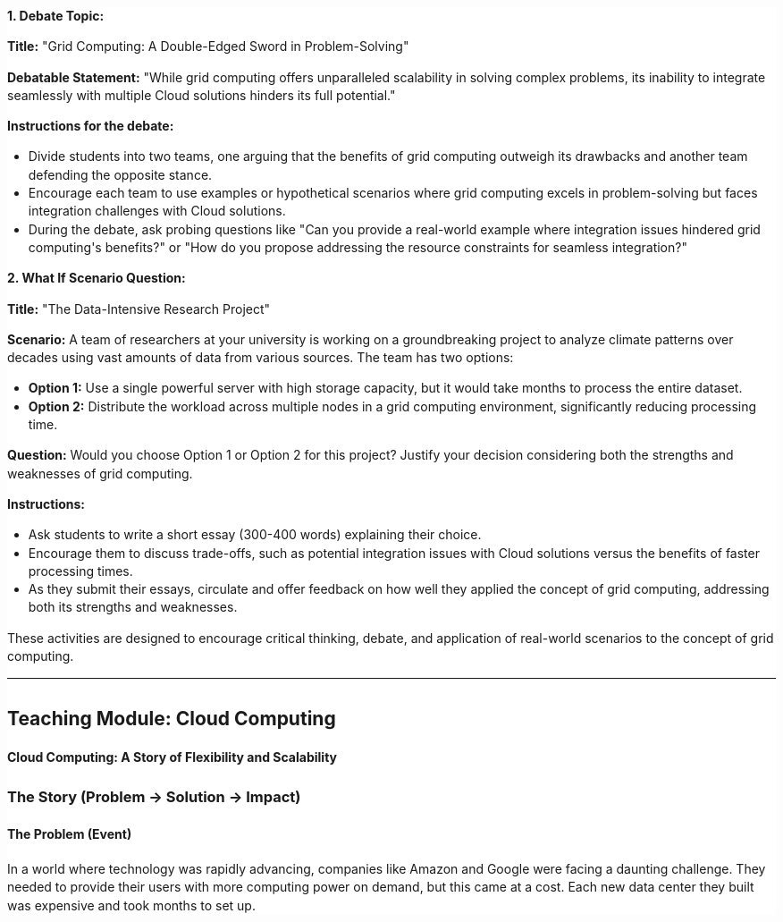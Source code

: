 **1. Debate Topic:**

**Title:** "Grid Computing: A Double-Edged Sword in Problem-Solving"

**Debatable Statement:** "While grid computing offers unparalleled scalability in solving complex problems, its inability to integrate seamlessly with multiple Cloud solutions hinders its full potential."

**Instructions for the debate:**

*   Divide students into two teams, one arguing that the benefits of grid computing outweigh its drawbacks and another team defending the opposite stance.
*   Encourage each team to use examples or hypothetical scenarios where grid computing excels in problem-solving but faces integration challenges with Cloud solutions.
*   During the debate, ask probing questions like "Can you provide a real-world example where integration issues hindered grid computing's benefits?" or "How do you propose addressing the resource constraints for seamless integration?"

**2. What If Scenario Question:**

**Title:** "The Data-Intensive Research Project"

**Scenario:** A team of researchers at your university is working on a groundbreaking project to analyze climate patterns over decades using vast amounts of data from various sources. The team has two options:

*   **Option 1:** Use a single powerful server with high storage capacity, but it would take months to process the entire dataset.
*   **Option 2:** Distribute the workload across multiple nodes in a grid computing environment, significantly reducing processing time.

**Question:** Would you choose Option 1 or Option 2 for this project? Justify your decision considering both the strengths and weaknesses of grid computing.

**Instructions:**

*   Ask students to write a short essay (300-400 words) explaining their choice.
*   Encourage them to discuss trade-offs, such as potential integration issues with Cloud solutions versus the benefits of faster processing times.
*   As they submit their essays, circulate and offer feedback on how well they applied the concept of grid computing, addressing both its strengths and weaknesses.

These activities are designed to encourage critical thinking, debate, and application of real-world scenarios to the concept of grid computing.


---

## Teaching Module: Cloud Computing
**Cloud Computing: A Story of Flexibility and Scalability**

### The Story (Problem -> Solution -> Impact)

#### The Problem (Event)
In a world where technology was rapidly advancing, companies like Amazon and Google were facing a daunting challenge. They needed to provide their users with more computing power on demand, but this came at a cost. Each new data center they built was expensive and took months to set up.
